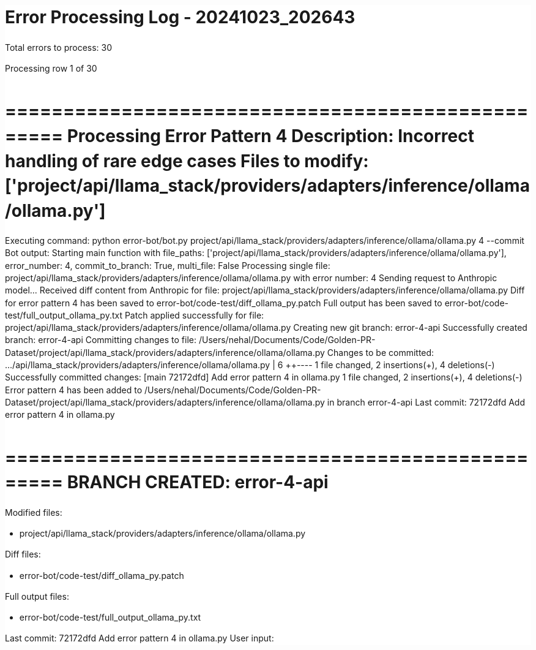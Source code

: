 # Error Processing Log - 20241023_202643

Total errors to process: 30


Processing row 1 of 30

==================================================
Processing Error Pattern 4
Description: Incorrect handling of rare edge cases
Files to modify: ['project/api/llama_stack/providers/adapters/inference/ollama/ollama.py']
==================================================
Executing command: python error-bot/bot.py project/api/llama_stack/providers/adapters/inference/ollama/ollama.py 4 --commit
Bot output:
Starting main function with file_paths: ['project/api/llama_stack/providers/adapters/inference/ollama/ollama.py'], error_number: 4, commit_to_branch: True, multi_file: False
Processing single file: project/api/llama_stack/providers/adapters/inference/ollama/ollama.py with error number: 4
Sending request to Anthropic model...
Received diff content from Anthropic for file: project/api/llama_stack/providers/adapters/inference/ollama/ollama.py
Diff for error pattern 4 has been saved to error-bot/code-test/diff_ollama_py.patch
Full output has been saved to error-bot/code-test/full_output_ollama_py.txt
Patch applied successfully for file: project/api/llama_stack/providers/adapters/inference/ollama/ollama.py
Creating new git branch: error-4-api
Successfully created branch: error-4-api
Committing changes to file: /Users/nehal/Documents/Code/Golden-PR-Dataset/project/api/llama_stack/providers/adapters/inference/ollama/ollama.py
Changes to be committed:
.../api/llama_stack/providers/adapters/inference/ollama/ollama.py   | 6 ++----
 1 file changed, 2 insertions(+), 4 deletions(-)
Successfully committed changes: [main 72172dfd] Add error pattern 4 in ollama.py
 1 file changed, 2 insertions(+), 4 deletions(-)
Error pattern 4 has been added to /Users/nehal/Documents/Code/Golden-PR-Dataset/project/api/llama_stack/providers/adapters/inference/ollama/ollama.py in branch error-4-api
Last commit: 72172dfd Add error pattern 4 in ollama.py


==================================================
BRANCH CREATED: error-4-api
==================================================

Modified files:
  - project/api/llama_stack/providers/adapters/inference/ollama/ollama.py

Diff files:
  - error-bot/code-test/diff_ollama_py.patch

Full output files:
  - error-bot/code-test/full_output_ollama_py.txt

Last commit:
  72172dfd Add error pattern 4 in ollama.py
User input: 
